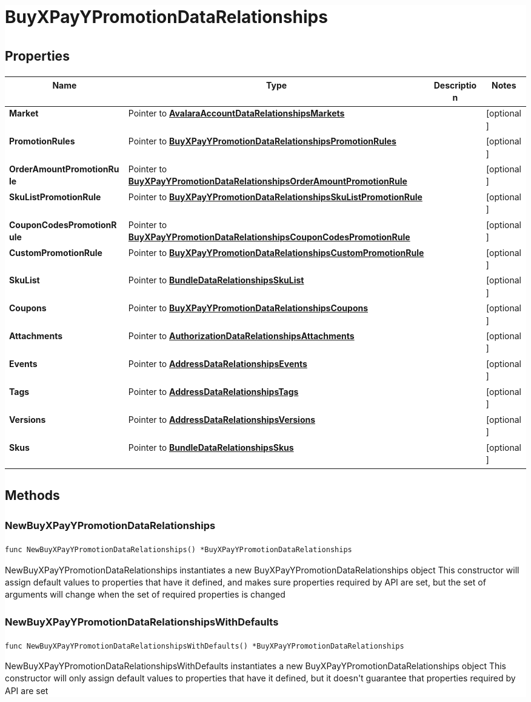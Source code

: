 # BuyXPayYPromotionDataRelationships

## Properties

Name | Type | Description | Notes
------------ | ------------- | ------------- | -------------
**Market** | Pointer to [**AvalaraAccountDataRelationshipsMarkets**](AvalaraAccountDataRelationshipsMarkets.md) |  | [optional] 
**PromotionRules** | Pointer to [**BuyXPayYPromotionDataRelationshipsPromotionRules**](BuyXPayYPromotionDataRelationshipsPromotionRules.md) |  | [optional] 
**OrderAmountPromotionRule** | Pointer to [**BuyXPayYPromotionDataRelationshipsOrderAmountPromotionRule**](BuyXPayYPromotionDataRelationshipsOrderAmountPromotionRule.md) |  | [optional] 
**SkuListPromotionRule** | Pointer to [**BuyXPayYPromotionDataRelationshipsSkuListPromotionRule**](BuyXPayYPromotionDataRelationshipsSkuListPromotionRule.md) |  | [optional] 
**CouponCodesPromotionRule** | Pointer to [**BuyXPayYPromotionDataRelationshipsCouponCodesPromotionRule**](BuyXPayYPromotionDataRelationshipsCouponCodesPromotionRule.md) |  | [optional] 
**CustomPromotionRule** | Pointer to [**BuyXPayYPromotionDataRelationshipsCustomPromotionRule**](BuyXPayYPromotionDataRelationshipsCustomPromotionRule.md) |  | [optional] 
**SkuList** | Pointer to [**BundleDataRelationshipsSkuList**](BundleDataRelationshipsSkuList.md) |  | [optional] 
**Coupons** | Pointer to [**BuyXPayYPromotionDataRelationshipsCoupons**](BuyXPayYPromotionDataRelationshipsCoupons.md) |  | [optional] 
**Attachments** | Pointer to [**AuthorizationDataRelationshipsAttachments**](AuthorizationDataRelationshipsAttachments.md) |  | [optional] 
**Events** | Pointer to [**AddressDataRelationshipsEvents**](AddressDataRelationshipsEvents.md) |  | [optional] 
**Tags** | Pointer to [**AddressDataRelationshipsTags**](AddressDataRelationshipsTags.md) |  | [optional] 
**Versions** | Pointer to [**AddressDataRelationshipsVersions**](AddressDataRelationshipsVersions.md) |  | [optional] 
**Skus** | Pointer to [**BundleDataRelationshipsSkus**](BundleDataRelationshipsSkus.md) |  | [optional] 

## Methods

### NewBuyXPayYPromotionDataRelationships

`func NewBuyXPayYPromotionDataRelationships() *BuyXPayYPromotionDataRelationships`

NewBuyXPayYPromotionDataRelationships instantiates a new BuyXPayYPromotionDataRelationships object
This constructor will assign default values to properties that have it defined,
and makes sure properties required by API are set, but the set of arguments
will change when the set of required properties is changed

### NewBuyXPayYPromotionDataRelationshipsWithDefaults

`func NewBuyXPayYPromotionDataRelationshipsWithDefaults() *BuyXPayYPromotionDataRelationships`

NewBuyXPayYPromotionDataRelationshipsWithDefaults instantiates a new BuyXPayYPromotionDataRelationships object
This constructor will only assign default values to properties that have it defined,
but it doesn't guarantee that properties required by API are set
